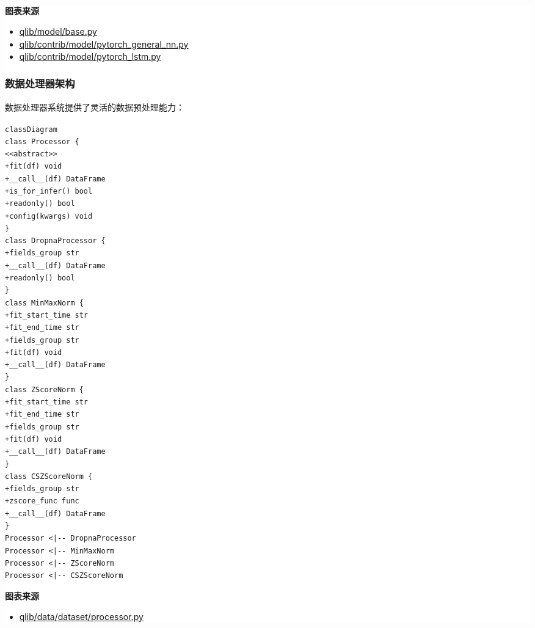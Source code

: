 **图表来源**
- [qlib/model/base.py](file://qlib/model/base.py#L10-L110)
- [qlib/contrib/model/pytorch_general_nn.py](file://qlib/contrib/model/pytorch_general_nn.py#L25-L100)
- [qlib/contrib/model/pytorch_lstm.py](file://qlib/contrib/model/pytorch_lstm.py#L20-L80)

### 数据处理器架构

数据处理器系统提供了灵活的数据预处理能力：

```mermaid
classDiagram
class Processor {
<<abstract>>
+fit(df) void
+__call__(df) DataFrame
+is_for_infer() bool
+readonly() bool
+config(kwargs) void
}
class DropnaProcessor {
+fields_group str
+__call__(df) DataFrame
+readonly() bool
}
class MinMaxNorm {
+fit_start_time str
+fit_end_time str
+fields_group str
+fit(df) void
+__call__(df) DataFrame
}
class ZScoreNorm {
+fit_start_time str
+fit_end_time str
+fields_group str
+fit(df) void
+__call__(df) DataFrame
}
class CSZScoreNorm {
+fields_group str
+zscore_func func
+__call__(df) DataFrame
}
Processor <|-- DropnaProcessor
Processor <|-- MinMaxNorm
Processor <|-- ZScoreNorm
Processor <|-- CSZScoreNorm
```

**图表来源**
- [qlib/data/dataset/processor.py](file://qlib/data/dataset/processor.py#L25-L150)
